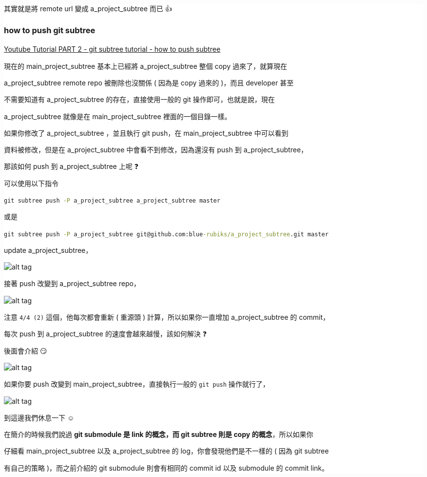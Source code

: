 其實就是將 remote url 變成 a_project_subtree 而已 :thumbsup:


### how to push git subtree

[Youtube Tutorial PART 2 - git subtree tutorial - how to push subtree](https://youtu.be/Df3zc1VOqN8)

現在的 main_project_subtree 基本上已經將 a_project_subtree 整個 copy 過來了，就算現在

a_project_subtree remote repo 被刪除也沒關係 ( 因為是 copy 過來的 )，而且 developer 甚至

不需要知道有 a_project_subtree 的存在，直接使用一般的 git 操作即可，也就是說，現在

a_project_subtree 就像是在 main_project_subtree 裡面的一個目錄一樣。

如果你修改了 a_project_subtree ，並且執行 git push，在 main_project_subtree 中可以看到

資料被修改，但是在 a_project_subtree 中會看不到修改，因為還沒有 push 到 a_project_subtree，

那該如何 push 到 a_project_subtree 上呢 :question:

可以使用以下指令

```cmd
git subtree push -P a_project_subtree a_project_subtree master
```

或是

```cmd
git subtree push -P a_project_subtree git@github.com:blue-rubiks/a_project_subtree.git master
```

update a_project_subtree，

![alt tag](https://i.imgur.com/QsyZEcK.png)

接著 push 改變到 a_project_subtree repo，

![alt tag](https://i.imgur.com/F8SJ2pn.png)

注意 `4/4 (2)` 這個，他每次都會重新 ( 重源頭 ) 計算，所以如果你一直增加 a_project_subtree 的 commit，

每次 push 到 a_project_subtree 的速度會越來越慢，該如何解決 :question:

後面會介紹 :smirk:

![alt tag](https://i.imgur.com/PnpAmqU.png)

如果你要 push 改變到 main_project_subtree，直接執行一般的 `git push` 操作就行了，

![alt tag](https://i.imgur.com/2T9Bn13.png)

到這邊我們休息一下 :relaxed:

在簡介的時候我們說過 **git submodule 是 link 的概念，而 git subtree 則是 copy 的概念**，所以如果你

仔細看 main_project_subtree 以及 a_project_subtree 的 log，你會發現他們是不一樣的 ( 因為 git subtree

有自己的策略 )，而之前介紹的 git submodule 則會有相同的 commit id 以及 submodule 的 commit link。
